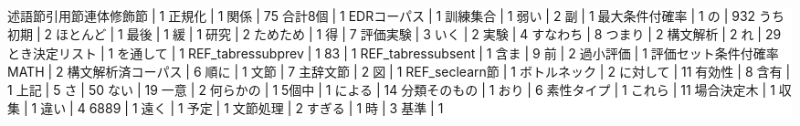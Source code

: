 述語節引用節連体修飾節 | 1
正規化 | 1
関係 | 75
合計8個 | 1
EDRコーパス | 1
訓練集合 | 1
弱い | 2
副 | 1
最大条件付確率 | 1
の | 932
うち初期 | 2
ほとんど | 1
最後 | 1
緩 | 1
研究 | 2
ためため | 1
得 | 7
評価実験 | 3
いく | 2
実験 | 4
すなわち | 8
つまり | 2
構文解析 | 2
れ | 29
とき決定リスト | 1
を通して | 1
REF_tabressubprev | 1
83 | 1
REF_tabressubsent | 1
含ま | 9
前 | 2
過小評価 | 1
評価セット条件付確率MATH | 2
構文解析済コーパス | 6
順に | 1
文節 | 7
主辞文節 | 2
図 | 1
REF_seclearn節 | 1
ボトルネック | 2
に対して | 11
有効性 | 8
含有 | 1
上記 | 5
さ | 50
ない | 19
一意 | 2
何らかの | 1
5個中 | 1
による | 14
分類そのもの | 1
おり | 6
素性タイプ | 1
これら | 11
場合決定木 | 1
収集 | 1
違い | 4
6889 | 1
遠く | 1
予定 | 1
文節処理 | 2
すぎる | 1
時 | 3
基準 | 1